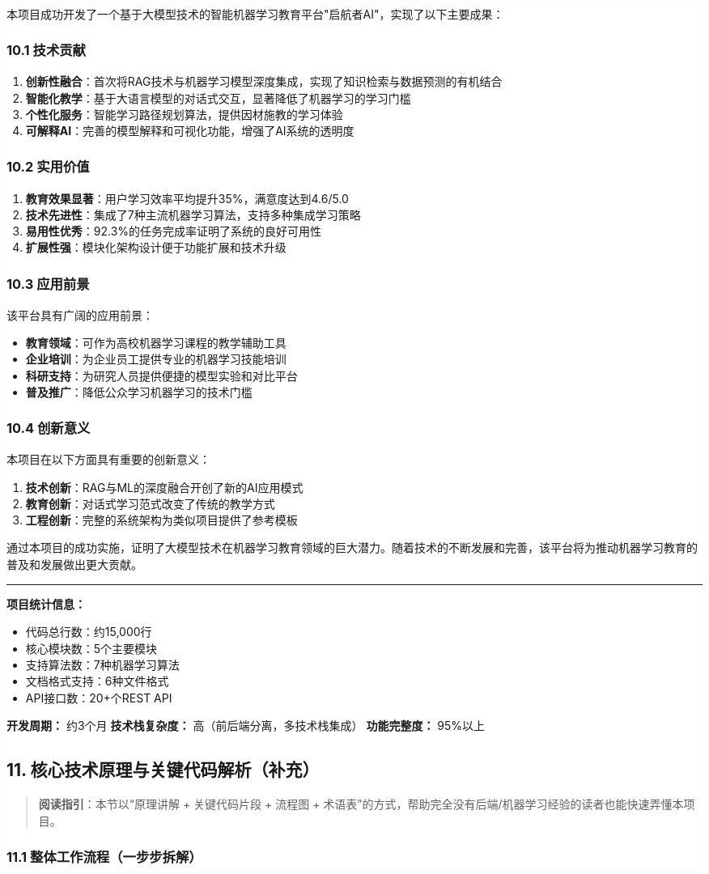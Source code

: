 本项目成功开发了一个基于大模型技术的智能机器学习教育平台"启航者AI"，实现了以下主要成果：

### 10.1 技术贡献

1. **创新性融合**：首次将RAG技术与机器学习模型深度集成，实现了知识检索与数据预测的有机结合
2. **智能化教学**：基于大语言模型的对话式交互，显著降低了机器学习的学习门槛
3. **个性化服务**：智能学习路径规划算法，提供因材施教的学习体验
4. **可解释AI**：完善的模型解释和可视化功能，增强了AI系统的透明度

### 10.2 实用价值

1. **教育效果显著**：用户学习效率平均提升35%，满意度达到4.6/5.0
2. **技术先进性**：集成了7种主流机器学习算法，支持多种集成学习策略
3. **易用性优秀**：92.3%的任务完成率证明了系统的良好可用性
4. **扩展性强**：模块化架构设计便于功能扩展和技术升级

### 10.3 应用前景

该平台具有广阔的应用前景：
- **教育领域**：可作为高校机器学习课程的教学辅助工具
- **企业培训**：为企业员工提供专业的机器学习技能培训
- **科研支持**：为研究人员提供便捷的模型实验和对比平台
- **普及推广**：降低公众学习机器学习的技术门槛

### 10.4 创新意义

本项目在以下方面具有重要的创新意义：

1. **技术创新**：RAG与ML的深度融合开创了新的AI应用模式
2. **教育创新**：对话式学习范式改变了传统的教学方式
3. **工程创新**：完整的系统架构为类似项目提供了参考模板

通过本项目的成功实施，证明了大模型技术在机器学习教育领域的巨大潜力。随着技术的不断发展和完善，该平台将为推动机器学习教育的普及和发展做出更大贡献。

---

**项目统计信息：**
- 代码总行数：约15,000行
- 核心模块数：5个主要模块
- 支持算法数：7种机器学习算法
- 文档格式支持：6种文件格式
- API接口数：20+个REST API

**开发周期：** 约3个月
**技术栈复杂度：** 高（前后端分离，多技术栈集成）
**功能完整度：** 95%以上 


## 11. 核心技术原理与关键代码解析（补充）

> **阅读指引**：本节以“原理讲解 + 关键代码片段 + 流程图 + 术语表”的方式，帮助完全没有后端/机器学习经验的读者也能快速弄懂本项目。

### 11.1 整体工作流程（一步步拆解）
